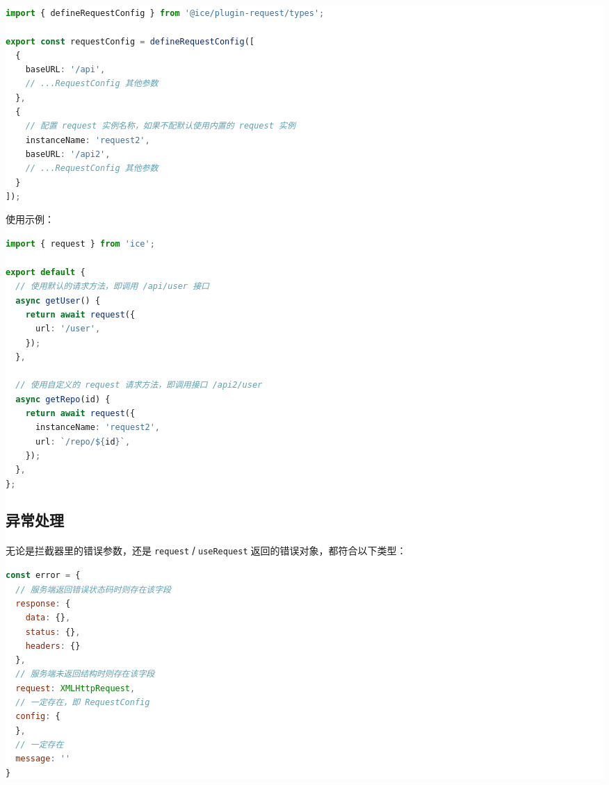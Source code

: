 ```ts title="src/app.tsx"
import { defineRequestConfig } from '@ice/plugin-request/types';

export const requestConfig = defineRequestConfig([
  {
    baseURL: '/api',
    // ...RequestConfig 其他参数
  },
  {
    // 配置 request 实例名称，如果不配默认使用内置的 request 实例
    instanceName: 'request2',
    baseURL: '/api2',
    // ...RequestConfig 其他参数
  }
]);
```

使用示例：

```ts
import { request } from 'ice';

export default {
  // 使用默认的请求方法，即调用 /api/user 接口
  async getUser() {
    return await request({
      url: '/user',
    });
  },

  // 使用自定义的 request 请求方法，即调用接口 /api2/user
  async getRepo(id) {
    return await request({
      instanceName: 'request2',
      url: `/repo/${id}`,
    });
  },
};
```

## 异常处理

无论是拦截器里的错误参数，还是 `request` / `useRequest` 返回的错误对象，都符合以下类型：

```js
const error = {
  // 服务端返回错误状态码时则存在该字段
  response: {
    data: {},
    status: {},
    headers: {}
  },
  // 服务端未返回结构时则存在该字段
  request: XMLHttpRequest,
  // 一定存在，即 RequestConfig
  config: {
  },
  // 一定存在
  message: ''
}
```

